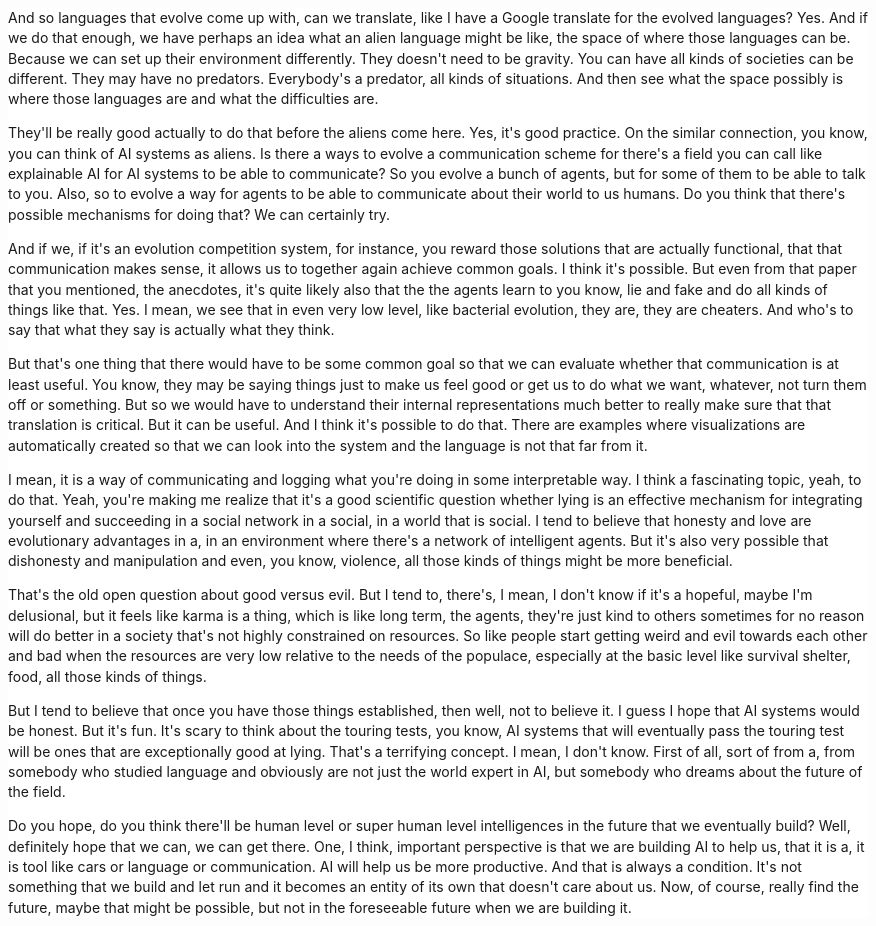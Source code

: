 And so languages that evolve come up with, can we translate, like I have a Google translate for the evolved languages? Yes. And if we do that enough, we have perhaps an idea what an alien language might be like, the space of where those languages can be. Because we can set up their environment differently. They doesn't need to be gravity. You can have all kinds of societies can be different. They may have no predators. Everybody's a predator, all kinds of situations. And then see what the space possibly is where those languages are and what the difficulties are.

They'll be really good actually to do that before the aliens come here. Yes, it's good practice. On the similar connection, you know, you can think of AI systems as aliens. Is there a ways to evolve a communication scheme for there's a field you can call like explainable AI for AI systems to be able to communicate? So you evolve a bunch of agents, but for some of them to be able to talk to you. Also, so to evolve a way for agents to be able to communicate about their world to us humans. Do you think that there's possible mechanisms for doing that? We can certainly try.

And if we, if it's an evolution competition system, for instance, you reward those solutions that are actually functional, that that communication makes sense, it allows us to together again achieve common goals. I think it's possible. But even from that paper that you mentioned, the anecdotes, it's quite likely also that the the agents learn to you know, lie and fake and do all kinds of things like that. Yes. I mean, we see that in even very low level, like bacterial evolution, they are, they are cheaters. And who's to say that what they say is actually what they think.

But that's one thing that there would have to be some common goal so that we can evaluate whether that communication is at least useful. You know, they may be saying things just to make us feel good or get us to do what we want, whatever, not turn them off or something. But so we would have to understand their internal representations much better to really make sure that that translation is critical. But it can be useful. And I think it's possible to do that. There are examples where visualizations are automatically created so that we can look into the system and the language is not that far from it.

I mean, it is a way of communicating and logging what you're doing in some interpretable way. I think a fascinating topic, yeah, to do that. Yeah, you're making me realize that it's a good scientific question whether lying is an effective mechanism for integrating yourself and succeeding in a social network in a social, in a world that is social. I tend to believe that honesty and love are evolutionary advantages in a, in an environment where there's a network of intelligent agents. But it's also very possible that dishonesty and manipulation and even, you know, violence, all those kinds of things might be more beneficial.

That's the old open question about good versus evil. But I tend to, there's, I mean, I don't know if it's a hopeful, maybe I'm delusional, but it feels like karma is a thing, which is like long term, the agents, they're just kind to others sometimes for no reason will do better in a society that's not highly constrained on resources. So like people start getting weird and evil towards each other and bad when the resources are very low relative to the needs of the populace, especially at the basic level like survival shelter, food, all those kinds of things.

But I tend to believe that once you have those things established, then well, not to believe it. I guess I hope that AI systems would be honest. But it's fun. It's scary to think about the touring tests, you know, AI systems that will eventually pass the touring test will be ones that are exceptionally good at lying. That's a terrifying concept. I mean, I don't know. First of all, sort of from a, from somebody who studied language and obviously are not just the world expert in AI, but somebody who dreams about the future of the field.

Do you hope, do you think there'll be human level or super human level intelligences in the future that we eventually build? Well, definitely hope that we can, we can get there. One, I think, important perspective is that we are building AI to help us, that it is a, it is tool like cars or language or communication. AI will help us be more productive. And that is always a condition. It's not something that we build and let run and it becomes an entity of its own that doesn't care about us. Now, of course, really find the future, maybe that might be possible, but not in the foreseeable future when we are building it.
